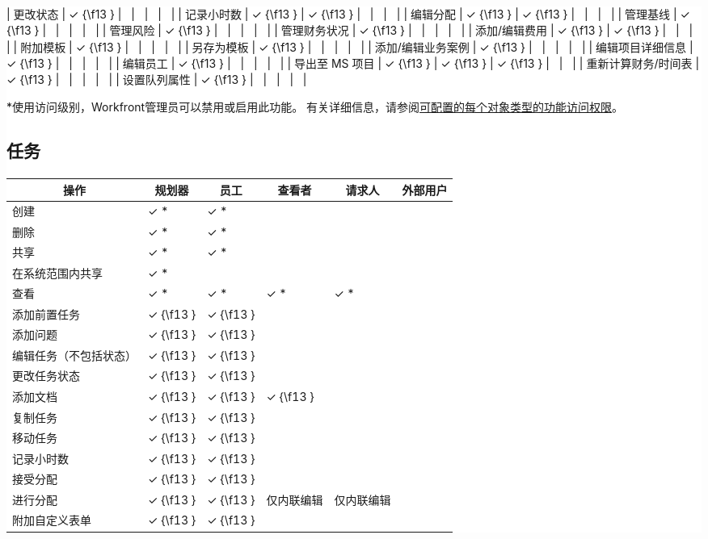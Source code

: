 | 更改状态 | ✓ {\f13 } |   |   |   |   |
| 记录小时数 | ✓ {\f13 } | ✓ {\f13 } |   |   |   |
| 编辑分配 | ✓ {\f13 } | ✓ {\f13 } |   |   |   |
| 管理基线 | ✓ {\f13 } |   |   |   |   |
| 管理风险 | ✓ {\f13 } |   |   |   |   |
| 管理财务状况 | ✓ {\f13 } |   |   |   |   |
| 添加/编辑费用 | ✓ {\f13 } | ✓ {\f13 } |   |   |   |
| 附加模板 | ✓ {\f13 } |   |   |   |   |
| 另存为模板 | ✓ {\f13 } |   |   |   |   |
| 添加/编辑业务案例 | ✓ {\f13 } |   |   |   |   |
| 编辑项目详细信息 | ✓ {\f13 } |   |   |   |   |
| 编辑员工 | ✓ {\f13 } |   |   |   |   |
| 导出至 MS 项目 | ✓ {\f13 } | ✓ {\f13 } | ✓ {\f13 } |   |   |
| 重新计算财务/时间表 | ✓ {\f13 } |   |   |   |   |
| 设置队列属性 | ✓ {\f13 } |   |   |   |   |



&#42;使用访问级别，Workfront管理员可以禁用或启用此功能。 有关详细信息，请参阅[可配置的每个对象类型的功能访问权限](../../../administration-and-setup/add-users/access-levels-and-object-permissions/configurable-functionality-in-each-access-level-by-object-type.md)。

## 任务

| 操作 | 规划器 | 员工 | 查看者 | 请求人 | 外部用户 |
|---|---|---|---|---|---|
| 创建 | ✓ &#42; | ✓ &#42; |   |   |   |
| 删除 | ✓ &#42; | ✓ &#42; |   |   |   |
| 共享 | ✓ &#42; | ✓ &#42; |   |   |   |
| 在系统范围内共享 | ✓ &#42; |   |   |   |   |
| 查看 | ✓ &#42; | ✓ &#42; | ✓ &#42; | ✓ &#42; |   |
| 添加前置任务 | ✓ {\f13 } | ✓ {\f13 } |   |   |   |
| 添加问题 | ✓ {\f13 } | ✓ {\f13 } |   |   |   |
| 编辑任务（不包括状态） | ✓ {\f13 } | ✓ {\f13 } |   |   |   |
| 更改任务状态 | ✓ {\f13 } | ✓ {\f13 } |   |   |   |
| 添加文档 | ✓ {\f13 } | ✓ {\f13 } | ✓ {\f13 } |   |   |
| 复制任务 | ✓ {\f13 } | ✓ {\f13 } |   |   |   |
| 移动任务 | ✓ {\f13 } | ✓ {\f13 } |   |   |   |
| 记录小时数 | ✓ {\f13 } | ✓ {\f13 } |   |   |   |
| 接受分配 | ✓ {\f13 } | ✓ {\f13 } |   |   |   |
| 进行分配 | ✓ {\f13 } | ✓ {\f13 } | 仅内联编辑 | 仅内联编辑 |   |
| 附加自定义表单 | ✓ {\f13 } | ✓ {\f13 } |   |   |   |
